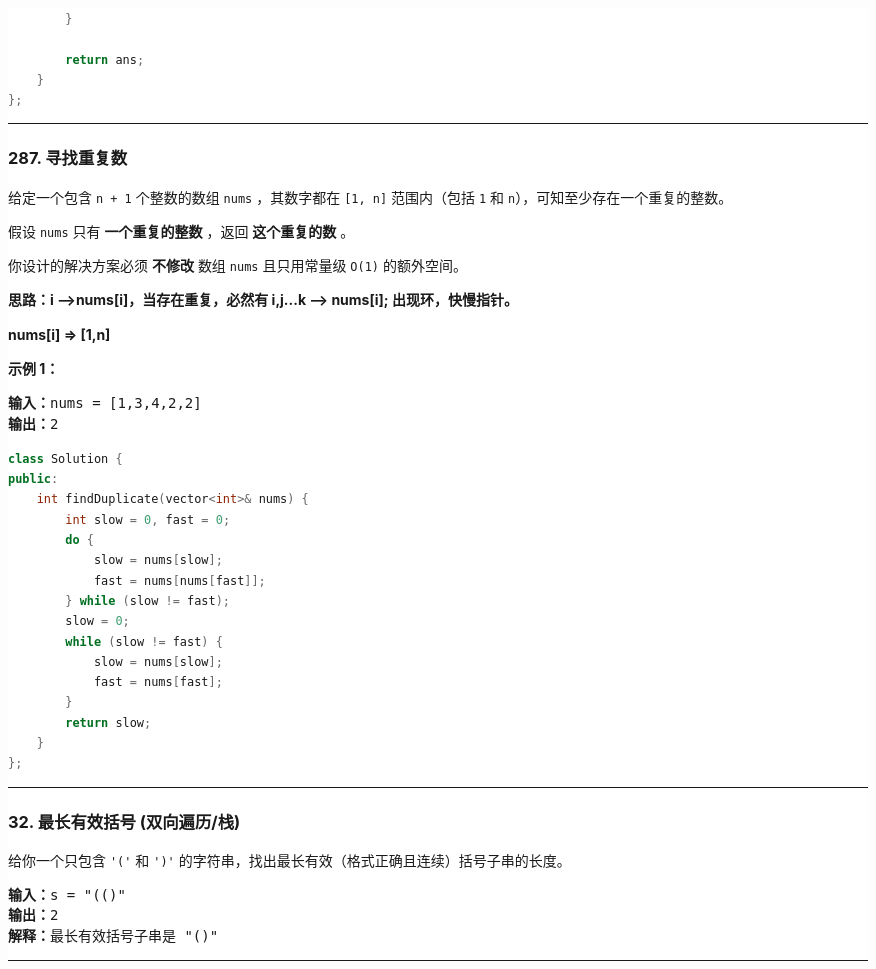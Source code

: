 ```C++
        }

        return ans;
    }
};
```

---

### 287. 寻找重复数

给定一个包含 `n + 1` 个整数的数组 `nums` ，其数字都在 `[1, n]` 范围内（包括 `1` 和 `n`），可知至少存在一个重复的整数。

假设 `nums` 只有 **一个重复的整数** ，返回 **这个重复的数** 。

你设计的解决方案必须 **不修改** 数组 `nums` 且只用常量级 `O(1)` 的额外空间。

**思路：i ——>nums[i]，当存在重复，必然有 i,j...k ——> nums[i]; 出现环，快慢指针。**

**nums[i] => [1,n]**

**示例 1：**

<pre><strong>输入：</strong>nums = [1,3,4,2,2]
<strong>输出：</strong>2</pre>

```C++
class Solution {
public:
    int findDuplicate(vector<int>& nums) {
        int slow = 0, fast = 0;
        do {
            slow = nums[slow];
            fast = nums[nums[fast]];
        } while (slow != fast);
        slow = 0;
        while (slow != fast) {
            slow = nums[slow];
            fast = nums[fast];
        }
        return slow;
    }
};
```

---

### 32. 最长有效括号 (双向遍历/栈)

给你一个只包含 `'('` 和 `')'` 的字符串，找出最长有效（格式正确且连续）括号子串的长度。

<pre><strong>输入：</strong>s = "(()"
<strong>输出：</strong>2
<strong>解释：</strong>最长有效括号子串是 "()"</pre>

```

```

---